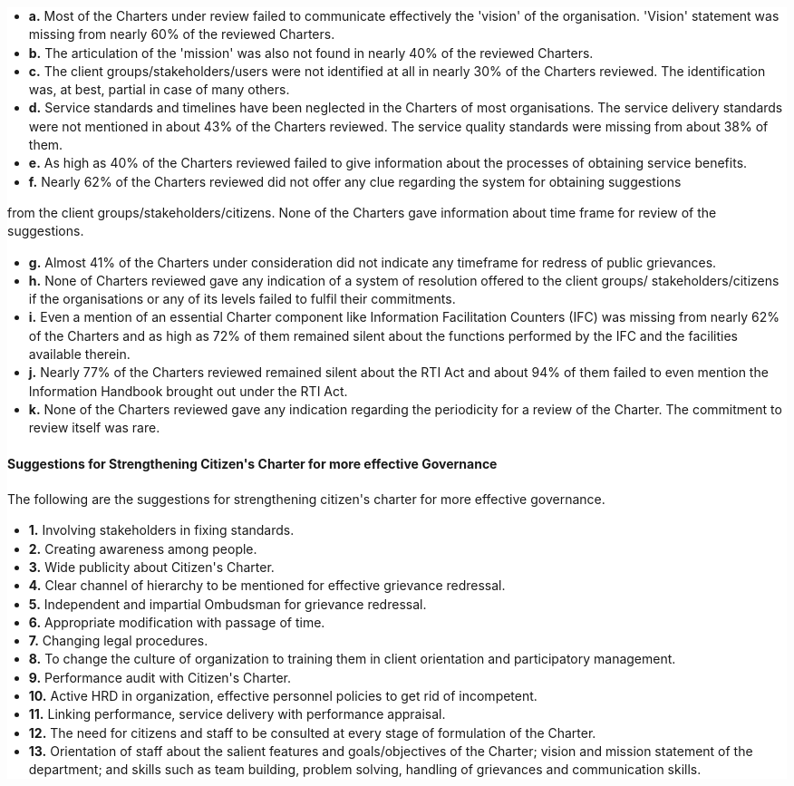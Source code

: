 - **a.** Most of the Charters under review failed to communicate effectively the 'vision' of the organisation. 'Vision' statement was missing from nearly 60% of the reviewed Charters.
- **b.** The articulation of the 'mission' was also not found in nearly 40% of the reviewed Charters.
- **c.** The client groups/stakeholders/users were not identified at all in nearly 30% of the Charters reviewed. The identification was, at best, partial in case of many others.
- **d.** Service standards and timelines have been neglected in the Charters of most organisations. The service delivery standards were not mentioned in about 43% of the Charters reviewed. The service quality standards were missing from about 38% of them.
- **e.** As high as 40% of the Charters reviewed failed to give information about the processes of obtaining service benefits.
- **f.** Nearly 62% of the Charters reviewed did not offer any clue regarding the system for obtaining suggestions

from the client groups/stakeholders/citizens. None of the Charters gave information about time frame for review of the suggestions.

- **g.** Almost 41% of the Charters under consideration did not indicate any timeframe for redress of public grievances.
- **h.** None of Charters reviewed gave any indication of a system of resolution offered to the client groups/ stakeholders/citizens if the organisations or any of its levels failed to fulfil their commitments.
- **i.** Even a mention of an essential Charter component like Information Facilitation Counters (IFC) was missing from nearly 62% of the Charters and as high as 72% of them remained silent about the functions performed by the IFC and the facilities available therein.
- **j.** Nearly 77% of the Charters reviewed remained silent about the RTI Act and about 94% of them failed to even mention the Information Handbook brought out under the RTI Act.
- **k.** None of the Charters reviewed gave any indication regarding the periodicity for a review of the Charter. The commitment to review itself was rare.

#### **Suggestions for Strengthening Citizen's Charter for more effective Governance**

The following are the suggestions for strengthening citizen's charter for more effective governance.

- **1.** Involving stakeholders in fixing standards.
- **2.** Creating awareness among people.
- **3.** Wide publicity about Citizen's Charter.
- **4.** Clear channel of hierarchy to be mentioned for effective grievance redressal.
- **5.** Independent and impartial Ombudsman for grievance redressal.
- **6.** Appropriate modification with passage of time.
- **7.** Changing legal procedures.
- **8.** To change the culture of organization to training them in client orientation and participatory management.
- **9.** Performance audit with Citizen's Charter.
- **10.** Active HRD in organization, effective personnel policies to get rid of incompetent.
- **11.** Linking performance, service delivery with performance appraisal.
- **12.** The need for citizens and staff to be consulted at every stage of formulation of the Charter.
- **13.** Orientation of staff about the salient features and goals/objectives of the Charter; vision and mission statement of the department; and skills such as team building, problem solving, handling of grievances and communication skills.
